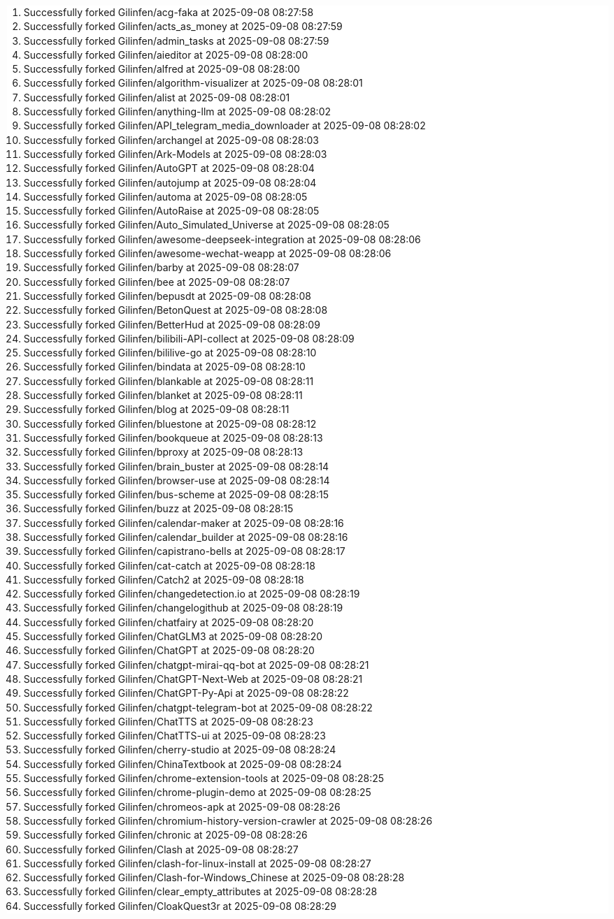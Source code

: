 1. Successfully forked Gilinfen/acg-faka at 2025-09-08 08:27:58
2. Successfully forked Gilinfen/acts_as_money at 2025-09-08 08:27:59
3. Successfully forked Gilinfen/admin_tasks at 2025-09-08 08:27:59
4. Successfully forked Gilinfen/aieditor at 2025-09-08 08:28:00
5. Successfully forked Gilinfen/alfred at 2025-09-08 08:28:00
6. Successfully forked Gilinfen/algorithm-visualizer at 2025-09-08 08:28:01
7. Successfully forked Gilinfen/alist at 2025-09-08 08:28:01
8. Successfully forked Gilinfen/anything-llm at 2025-09-08 08:28:02
9. Successfully forked Gilinfen/API_telegram_media_downloader at 2025-09-08 08:28:02
10. Successfully forked Gilinfen/archangel at 2025-09-08 08:28:03
11. Successfully forked Gilinfen/Ark-Models at 2025-09-08 08:28:03
12. Successfully forked Gilinfen/AutoGPT at 2025-09-08 08:28:04
13. Successfully forked Gilinfen/autojump at 2025-09-08 08:28:04
14. Successfully forked Gilinfen/automa at 2025-09-08 08:28:05
15. Successfully forked Gilinfen/AutoRaise at 2025-09-08 08:28:05
16. Successfully forked Gilinfen/Auto_Simulated_Universe at 2025-09-08 08:28:05
17. Successfully forked Gilinfen/awesome-deepseek-integration at 2025-09-08 08:28:06
18. Successfully forked Gilinfen/awesome-wechat-weapp at 2025-09-08 08:28:06
19. Successfully forked Gilinfen/barby at 2025-09-08 08:28:07
20. Successfully forked Gilinfen/bee at 2025-09-08 08:28:07
21. Successfully forked Gilinfen/bepusdt at 2025-09-08 08:28:08
22. Successfully forked Gilinfen/BetonQuest at 2025-09-08 08:28:08
23. Successfully forked Gilinfen/BetterHud at 2025-09-08 08:28:09
24. Successfully forked Gilinfen/bilibili-API-collect at 2025-09-08 08:28:09
25. Successfully forked Gilinfen/bililive-go at 2025-09-08 08:28:10
26. Successfully forked Gilinfen/bindata at 2025-09-08 08:28:10
27. Successfully forked Gilinfen/blankable at 2025-09-08 08:28:11
28. Successfully forked Gilinfen/blanket at 2025-09-08 08:28:11
29. Successfully forked Gilinfen/blog at 2025-09-08 08:28:11
30. Successfully forked Gilinfen/bluestone at 2025-09-08 08:28:12
31. Successfully forked Gilinfen/bookqueue at 2025-09-08 08:28:13
32. Successfully forked Gilinfen/bproxy at 2025-09-08 08:28:13
33. Successfully forked Gilinfen/brain_buster at 2025-09-08 08:28:14
34. Successfully forked Gilinfen/browser-use at 2025-09-08 08:28:14
35. Successfully forked Gilinfen/bus-scheme at 2025-09-08 08:28:15
36. Successfully forked Gilinfen/buzz at 2025-09-08 08:28:15
37. Successfully forked Gilinfen/calendar-maker at 2025-09-08 08:28:16
38. Successfully forked Gilinfen/calendar_builder at 2025-09-08 08:28:16
39. Successfully forked Gilinfen/capistrano-bells at 2025-09-08 08:28:17
40. Successfully forked Gilinfen/cat-catch at 2025-09-08 08:28:18
41. Successfully forked Gilinfen/Catch2 at 2025-09-08 08:28:18
42. Successfully forked Gilinfen/changedetection.io at 2025-09-08 08:28:19
43. Successfully forked Gilinfen/changelogithub at 2025-09-08 08:28:19
44. Successfully forked Gilinfen/chatfairy at 2025-09-08 08:28:20
45. Successfully forked Gilinfen/ChatGLM3 at 2025-09-08 08:28:20
46. Successfully forked Gilinfen/ChatGPT at 2025-09-08 08:28:20
47. Successfully forked Gilinfen/chatgpt-mirai-qq-bot at 2025-09-08 08:28:21
48. Successfully forked Gilinfen/ChatGPT-Next-Web at 2025-09-08 08:28:21
49. Successfully forked Gilinfen/ChatGPT-Py-Api at 2025-09-08 08:28:22
50. Successfully forked Gilinfen/chatgpt-telegram-bot at 2025-09-08 08:28:22
51. Successfully forked Gilinfen/ChatTTS at 2025-09-08 08:28:23
52. Successfully forked Gilinfen/ChatTTS-ui at 2025-09-08 08:28:23
53. Successfully forked Gilinfen/cherry-studio at 2025-09-08 08:28:24
54. Successfully forked Gilinfen/ChinaTextbook at 2025-09-08 08:28:24
55. Successfully forked Gilinfen/chrome-extension-tools at 2025-09-08 08:28:25
56. Successfully forked Gilinfen/chrome-plugin-demo at 2025-09-08 08:28:25
57. Successfully forked Gilinfen/chromeos-apk at 2025-09-08 08:28:26
58. Successfully forked Gilinfen/chromium-history-version-crawler at 2025-09-08 08:28:26
59. Successfully forked Gilinfen/chronic at 2025-09-08 08:28:26
60. Successfully forked Gilinfen/Clash at 2025-09-08 08:28:27
61. Successfully forked Gilinfen/clash-for-linux-install at 2025-09-08 08:28:27
62. Successfully forked Gilinfen/Clash-for-Windows_Chinese at 2025-09-08 08:28:28
63. Successfully forked Gilinfen/clear_empty_attributes at 2025-09-08 08:28:28
64. Successfully forked Gilinfen/CloakQuest3r at 2025-09-08 08:28:29